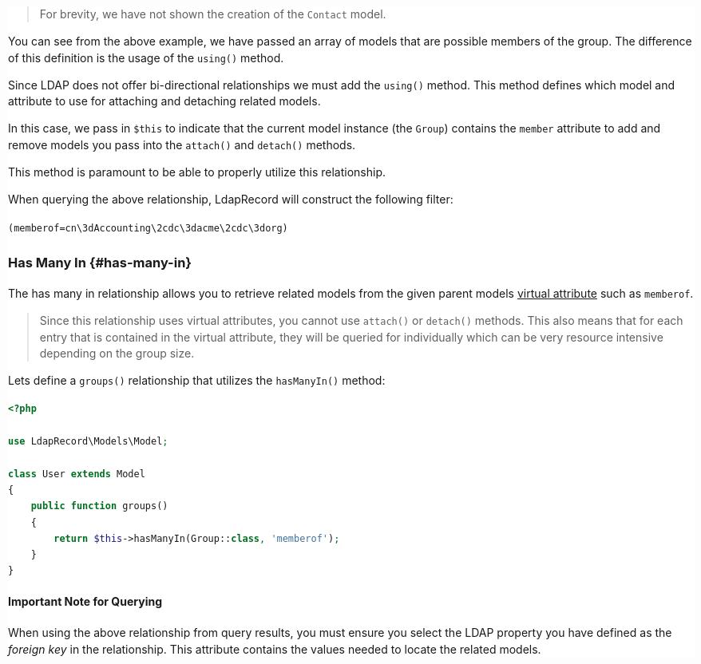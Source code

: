 > For brevity, we have not shown the creation of the `Contact` model.

You can see from the above example, we have passed an array of models
that are possible members of the group. The difference of this
definition is the usage of the `using()` method.

Since LDAP does not offer bi-directional relationships we must add the
`using()` method. This method defines which model and attribute
to use for attaching and detaching related models.

In this case, we pass in `$this` to indicate that the current model
instance (the `Group`) contains the `member` attribute to add and
remove models you pass into the `attach()` and `detach()` methods.

This method is paramount to be able to properly utilize this relationship.

When querying the above relationship, LdapRecord will construct the following filter:

```text
(memberof=cn\3dAccounting\2cdc\3dacme\2cdc\3dorg)
```

### Has Many In {#has-many-in}

The has many in relationship allows you to retrieve related models from
the given parent models [virtual attribute](https://ldapwiki.com/wiki/Virtual%20Attribute)
such as `memberof`.

> Since this relationship uses virtual attributes, you cannot
> use `attach()` or `detach()` methods. This also means that
> for each entry that is contained in the virtual attribute,
> they will be queried for individually which can be very
> resource intensive depending on the group size.

Lets define a `groups()` relationship that utilizes the `hasManyIn()` method:

```php
<?php

use LdapRecord\Models\Model;

class User extends Model
{
    public function groups()
    {
        return $this->hasManyIn(Group::class, 'memberof');
    }
}
```

#### Important Note for Querying

When using the above relationship from query results, you must ensure
you select the LDAP property you have defined as the *foreign key*
in the relationship. This attribute contains the values needed to
locate the related models.
